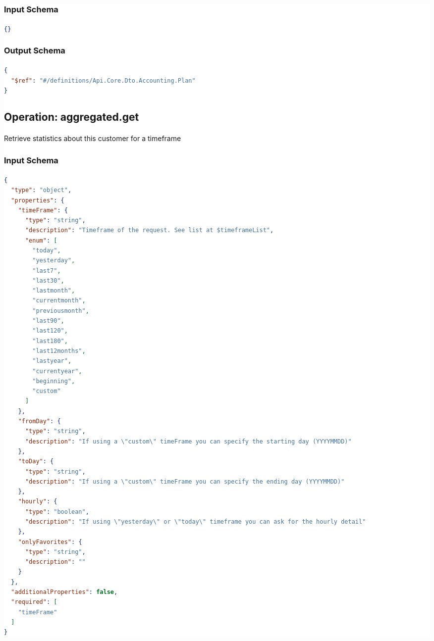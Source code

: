 ### Input Schema
```json
{}
```
### Output Schema
```json
{
  "$ref": "#/definitions/Api.Core.Dto.Accounting.Plan"
}
```
## Operation: aggregated.get
Retrieve statistics about this customer for a timeframe

### Input Schema
```json
{
  "type": "object",
  "properties": {
    "timeFrame": {
      "type": "string",
      "description": "Timeframe of the request. See list at $timeframeList",
      "enum": [
        "today",
        "yesterday",
        "last7",
        "last30",
        "lastmonth",
        "currentmonth",
        "previousmonth",
        "last90",
        "last120",
        "last180",
        "last12months",
        "lastyear",
        "currentyear",
        "beginning",
        "custom"
      ]
    },
    "fromDay": {
      "type": "string",
      "description": "If using a \"custom\" timeFrame you can specify the starting day (YYYYMMDD)"
    },
    "toDay": {
      "type": "string",
      "description": "If using a \"custom\" timeFrame you can specify the ending day (YYYYMMDD)"
    },
    "hourly": {
      "type": "boolean",
      "description": "If using \"yesterday\" or \"today\" timeframe you can ask for the hourly detail"
    },
    "onlyFavorites": {
      "type": "string",
      "description": ""
    }
  },
  "additionalProperties": false,
  "required": [
    "timeFrame"
  ]
}
```